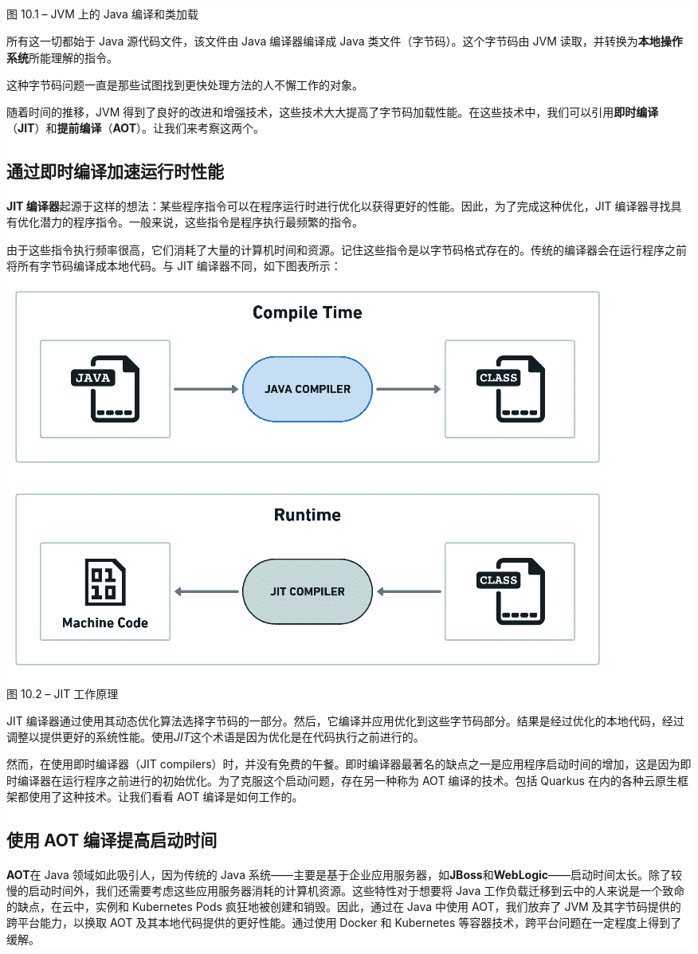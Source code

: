图 10.1 – JVM 上的 Java 编译和类加载

所有这一切都始于 Java 源代码文件，该文件由 Java 编译器编译成 Java 类文件（字节码）。这个字节码由 JVM 读取，并转换为**本地操作系统**所能理解的指令。

这种字节码问题一直是那些试图找到更快处理方法的人不懈工作的对象。

随着时间的推移，JVM 得到了良好的改进和增强技术，这些技术大大提高了字节码加载性能。在这些技术中，我们可以引用**即时编译**（**JIT**）和**提前编译**（**AOT**）。让我们来考察这两个。

## 通过即时编译加速运行时性能

**JIT 编译器**起源于这样的想法：某些程序指令可以在程序运行时进行优化以获得更好的性能。因此，为了完成这种优化，JIT 编译器寻找具有优化潜力的程序指令。一般来说，这些指令是程序执行最频繁的指令。

由于这些指令执行频率很高，它们消耗了大量的计算机时间和资源。记住这些指令是以字节码格式存在的。传统的编译器会在运行程序之前将所有字节码编译成本地代码。与 JIT 编译器不同，如下图表所示：

![图 10.2 – JIT 工作原理](img/B19777_10_02.jpg)

图 10.2 – JIT 工作原理

JIT 编译器通过使用其动态优化算法选择字节码的一部分。然后，它编译并应用优化到这些字节码部分。结果是经过优化的本地代码，经过调整以提供更好的系统性能。使用*JIT*这个术语是因为优化是在代码执行之前进行的。

然而，在使用即时编译器（JIT compilers）时，并没有免费的午餐。即时编译器最著名的缺点之一是应用程序启动时间的增加，这是因为即时编译器在运行程序之前进行的初始优化。为了克服这个启动问题，存在另一种称为 AOT 编译的技术。包括 Quarkus 在内的各种云原生框架都使用了这种技术。让我们看看 AOT 编译是如何工作的。

## 使用 AOT 编译提高启动时间

**AOT**在 Java 领域如此吸引人，因为传统的 Java 系统——主要是基于企业应用服务器，如**JBoss**和**WebLogic**——启动时间太长。除了较慢的启动时间外，我们还需要考虑这些应用服务器消耗的计算机资源。这些特性对于想要将 Java 工作负载迁移到云中的人来说是一个致命的缺点，在云中，实例和 Kubernetes Pods 疯狂地被创建和销毁。因此，通过在 Java 中使用 AOT，我们放弃了 JVM 及其字节码提供的跨平台能力，以换取 AOT 及其本地代码提供的更好性能。通过使用 Docker 和 Kubernetes 等容器技术，跨平台问题在一定程度上得到了缓解。
